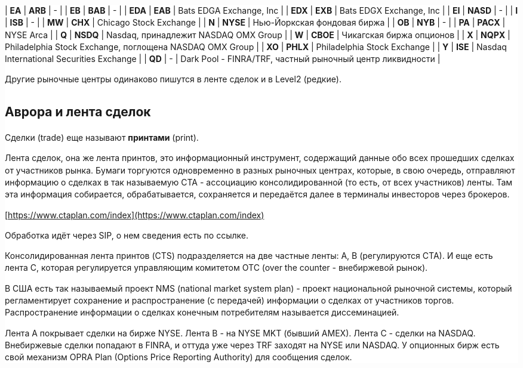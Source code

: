 | **EA** | **ARB** | - |
| **EB** | **BAB** | - |
| **EDA** | **EAB** | Bats EDGA Exchange, Inc |
| **EDX** | **EXB** | Bats EDGX Exchange, Inc |
| **EI** | **NASD** | - |
| **I** | **ISB** | - |
| **MW** | **CHX** | Chicago Stock Exchange |
| **N** | **NYSE** | Нью-Йоркская фондовая биржа |
| **OB** | **NYB** | - |
| **PA** | **PACX** | NYSE Arca |
| **Q** | **NSDQ** | Nasdaq, принадлежит NASDAQ OMX Group |
| **W** | **CBOE** | Чикагская биржа опционов |
| **X** | **NQPX** | Philadelphia Stock Exchange, поглощена NASDAQ OMX Group |
| **XO** | **PHLX** | Philadelphia Stock Exchange |
| **Y** | **ISE** | Nasdaq International Securities Exchange |
| **QD** | - | Dark Pool - FINRA/TRF, частный рыночный центр ликвидности |

Другие рыночные центры одинаково пишутся в ленте сделок и в Level2 \(редкие\).

## Аврора и лента сделок

Сделки \(trade\) еще называют **принтами** \(print\).

Лента сделок, она же лента принтов, это информационный инструмент, содержащий данные обо всех прошедших сделках от участников рынка. Бумаги торгуются одновременно в разных рыночных центрах, которые, в свою очередь, отправляют информацию о сделках в так называемую CTA - ассоциацию консолидированной \(то есть, от всех участников\) ленты. Там эта информация собирается, обрабатывается, сохраняется и передаётся далее в терминалы инвесторов через брокеров.

[https://www.ctaplan.com/index](https://www.ctaplan.com/index)

Обработка идёт через SIP, о нем сведения есть по ссылке.

Консолидированная лента принтов \(CTS\) подразделяется на две частные ленты: A, B \(регулируются CTA\). И еще есть лента С, которая регулируется управляющим комитетом OTC \(over the counter - внебиржевой рынок\).

В США есть так называемый проект NMS \(national market system plan\) - проект национальной рыночной системы, который регламентирует сохранение и распространение \(с передачей\) информации о сделках от участников торгов. Распространение информации о сделках конечным потребителям называется диссеминацией.

Лента A покрывает сделки на бирже NYSE. Лента B - на NYSE MKT \(бывший AMEX\). Лента C - сделки на NASDAQ. Внебиржевые сделки попадают в FINRA, и оттуда уже через TRF заходят на NYSE или NASDAQ. У опционных бирж есть свой механизм OPRA Plan \(Options Price Reporting Authority\) для сообщения сделок.
